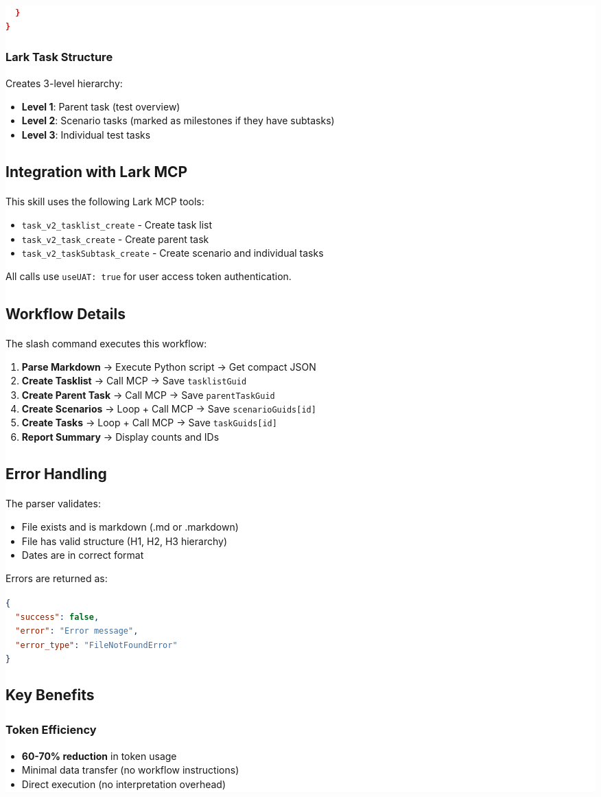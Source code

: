 ```json
  }
}
```

### Lark Task Structure

Creates 3-level hierarchy:
- **Level 1**: Parent task (test overview)
- **Level 2**: Scenario tasks (marked as milestones if they have subtasks)
- **Level 3**: Individual test tasks

## Integration with Lark MCP

This skill uses the following Lark MCP tools:

- `task_v2_tasklist_create` - Create task list
- `task_v2_task_create` - Create parent task
- `task_v2_taskSubtask_create` - Create scenario and individual tasks

All calls use `useUAT: true` for user access token authentication.

## Workflow Details

The slash command executes this workflow:

1. **Parse Markdown** → Execute Python script → Get compact JSON
2. **Create Tasklist** → Call MCP → Save `tasklistGuid`
3. **Create Parent Task** → Call MCP → Save `parentTaskGuid`
4. **Create Scenarios** → Loop + Call MCP → Save `scenarioGuids[id]`
5. **Create Tasks** → Loop + Call MCP → Save `taskGuids[id]`
6. **Report Summary** → Display counts and IDs

## Error Handling

The parser validates:
- File exists and is markdown (.md or .markdown)
- File has valid structure (H1, H2, H3 hierarchy)
- Dates are in correct format

Errors are returned as:
```json
{
  "success": false,
  "error": "Error message",
  "error_type": "FileNotFoundError"
}
```

## Key Benefits

### Token Efficiency
- **60-70% reduction** in token usage
- Minimal data transfer (no workflow instructions)
- Direct execution (no interpretation overhead)
